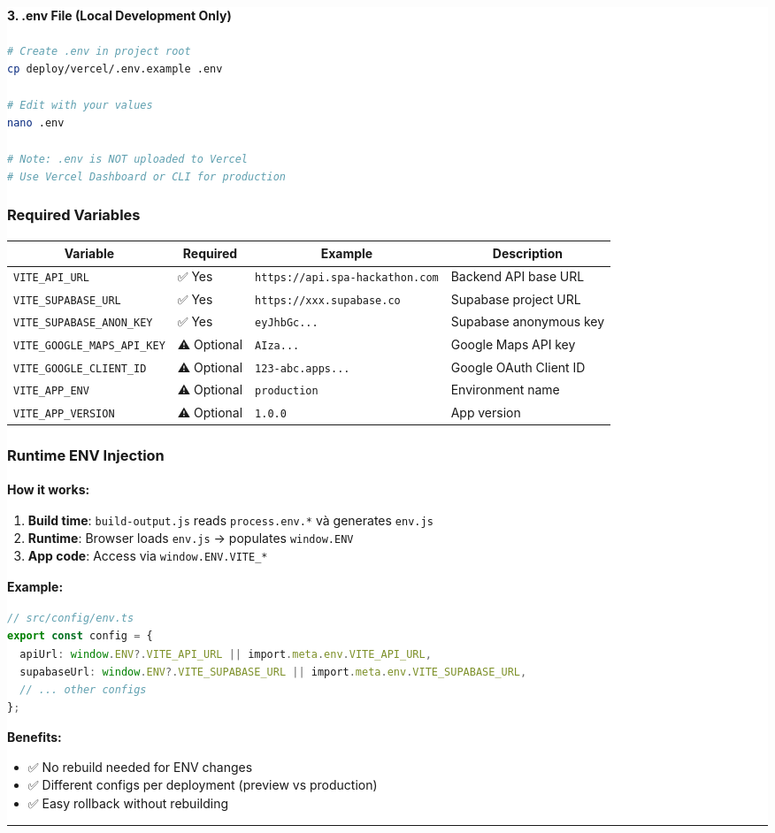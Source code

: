 #### 3. .env File (Local Development Only)

```bash
# Create .env in project root
cp deploy/vercel/.env.example .env

# Edit with your values
nano .env

# Note: .env is NOT uploaded to Vercel
# Use Vercel Dashboard or CLI for production
```

### Required Variables

| Variable | Required | Example | Description |
|----------|----------|---------|-------------|
| `VITE_API_URL` | ✅ Yes | `https://api.spa-hackathon.com` | Backend API base URL |
| `VITE_SUPABASE_URL` | ✅ Yes | `https://xxx.supabase.co` | Supabase project URL |
| `VITE_SUPABASE_ANON_KEY` | ✅ Yes | `eyJhbGc...` | Supabase anonymous key |
| `VITE_GOOGLE_MAPS_API_KEY` | ⚠️ Optional | `AIza...` | Google Maps API key |
| `VITE_GOOGLE_CLIENT_ID` | ⚠️ Optional | `123-abc.apps...` | Google OAuth Client ID |
| `VITE_APP_ENV` | ⚠️ Optional | `production` | Environment name |
| `VITE_APP_VERSION` | ⚠️ Optional | `1.0.0` | App version |

### Runtime ENV Injection

**How it works:**

1. **Build time**: `build-output.js` reads `process.env.*` và generates `env.js`
2. **Runtime**: Browser loads `env.js` → populates `window.ENV`
3. **App code**: Access via `window.ENV.VITE_*`

**Example:**

```typescript
// src/config/env.ts
export const config = {
  apiUrl: window.ENV?.VITE_API_URL || import.meta.env.VITE_API_URL,
  supabaseUrl: window.ENV?.VITE_SUPABASE_URL || import.meta.env.VITE_SUPABASE_URL,
  // ... other configs
};
```

**Benefits:**
- ✅ No rebuild needed for ENV changes
- ✅ Different configs per deployment (preview vs production)
- ✅ Easy rollback without rebuilding

---

